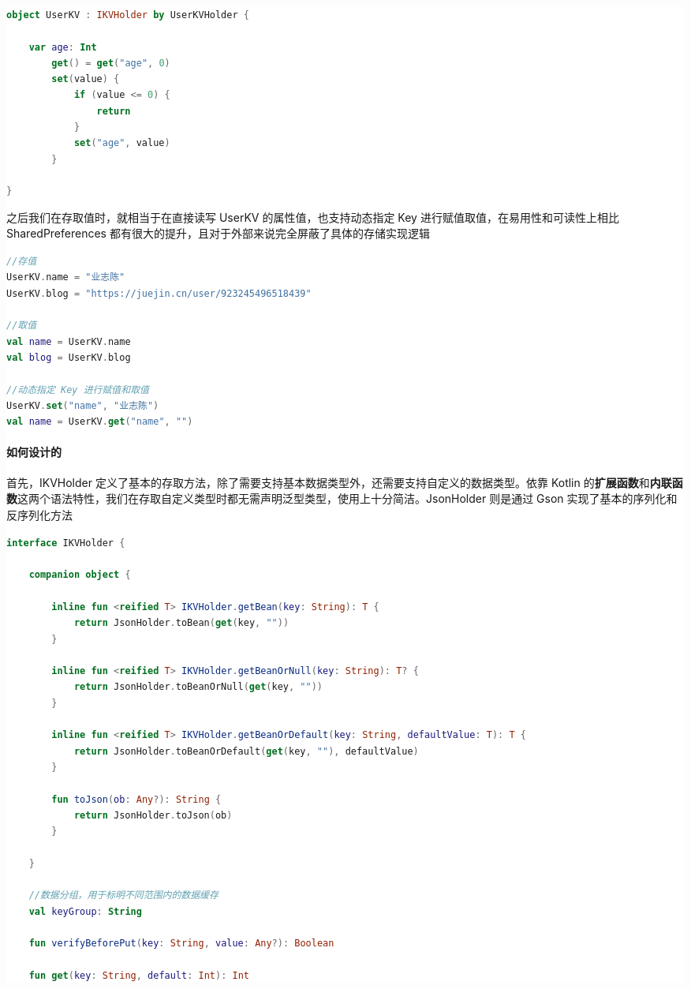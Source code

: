 ```kotlin
object UserKV : IKVHolder by UserKVHolder {

    var age: Int
        get() = get("age", 0)
        set(value) {
            if (value <= 0) {
                return
            }
            set("age", value)
        }

}
```

之后我们在存取值时，就相当于在直接读写 UserKV 的属性值，也支持动态指定 Key 进行赋值取值，在易用性和可读性上相比 SharedPreferences 都有很大的提升，且对于外部来说完全屏蔽了具体的存储实现逻辑

```kotlin
//存值
UserKV.name = "业志陈"
UserKV.blog = "https://juejin.cn/user/923245496518439"

//取值
val name = UserKV.name
val blog = UserKV.blog

//动态指定 Key 进行赋值和取值
UserKV.set("name", "业志陈")
val name = UserKV.get("name", "")
```

#### 如何设计的

首先，IKVHolder 定义了基本的存取方法，除了需要支持基本数据类型外，还需要支持自定义的数据类型。依靠 Kotlin 的**扩展函数**和**内联函数**这两个语法特性，我们在存取自定义类型时都无需声明泛型类型，使用上十分简洁。JsonHolder 则是通过 Gson 实现了基本的序列化和反序列化方法

```kotlin
interface IKVHolder {

    companion object {

        inline fun <reified T> IKVHolder.getBean(key: String): T {
            return JsonHolder.toBean(get(key, ""))
        }

        inline fun <reified T> IKVHolder.getBeanOrNull(key: String): T? {
            return JsonHolder.toBeanOrNull(get(key, ""))
        }

        inline fun <reified T> IKVHolder.getBeanOrDefault(key: String, defaultValue: T): T {
            return JsonHolder.toBeanOrDefault(get(key, ""), defaultValue)
        }

        fun toJson(ob: Any?): String {
            return JsonHolder.toJson(ob)
        }

    }

    //数据分组，用于标明不同范围内的数据缓存
    val keyGroup: String

    fun verifyBeforePut(key: String, value: Any?): Boolean

    fun get(key: String, default: Int): Int
```